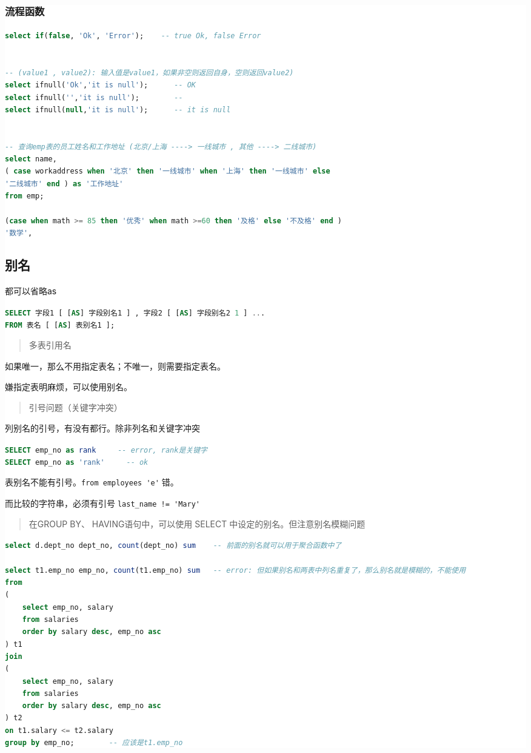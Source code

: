 ### 流程函数

```sql
select if(false, 'Ok', 'Error');    -- true Ok, false Error


-- (value1 , value2): 输入值是value1，如果非空则返回自身，空则返回value2)
select ifnull('Ok','it is null');      -- OK
select ifnull('','it is null');        -- 
select ifnull(null,'it is null');      -- it is null


-- 查询emp表的员工姓名和工作地址 (北京/上海 ----> 一线城市 , 其他 ----> 二线城市)
select name,
( case workaddress when '北京' then '一线城市' when '上海' then '一线城市' else
'二线城市' end ) as '工作地址'
from emp;

(case when math >= 85 then '优秀' when math >=60 then '及格' else '不及格' end )
'数学',
```

## 别名

都可以省略as
```sql
SELECT 字段1 [ [AS] 字段别名1 ] , 字段2 [ [AS] 字段别名2 1 ] ... 
FROM 表名 [ [AS] 表别名1 ];
```

> 多表引用名

如果唯一，那么不用指定表名；不唯一，则需要指定表名。

嫌指定表明麻烦，可以使用别名。

> 引号问题（关键字冲突）

列别名的引号，有没有都行。除非列名和关键字冲突
```sql
SELECT emp_no as rank     -- error, rank是关键字
SELECT emp_no as 'rank'     -- ok
```

表别名不能有引号。`from employees 'e'` 错。

而比较的字符串，必须有引号 `last_name != 'Mary'`

> 在GROUP BY、 HAVING语句中，可以使用 SELECT 中设定的别名。但注意别名模糊问题

```sql
select d.dept_no dept_no, count(dept_no) sum    -- 前面的别名就可以用于聚合函数中了

select t1.emp_no emp_no, count(t1.emp_no) sum   -- error: 但如果别名和两表中列名重复了，那么别名就是模糊的，不能使用
from
(
    select emp_no, salary
    from salaries
    order by salary desc, emp_no asc
) t1 
join
(
    select emp_no, salary
    from salaries
    order by salary desc, emp_no asc
) t2
on t1.salary <= t2.salary 
group by emp_no;        -- 应该是t1.emp_no
```